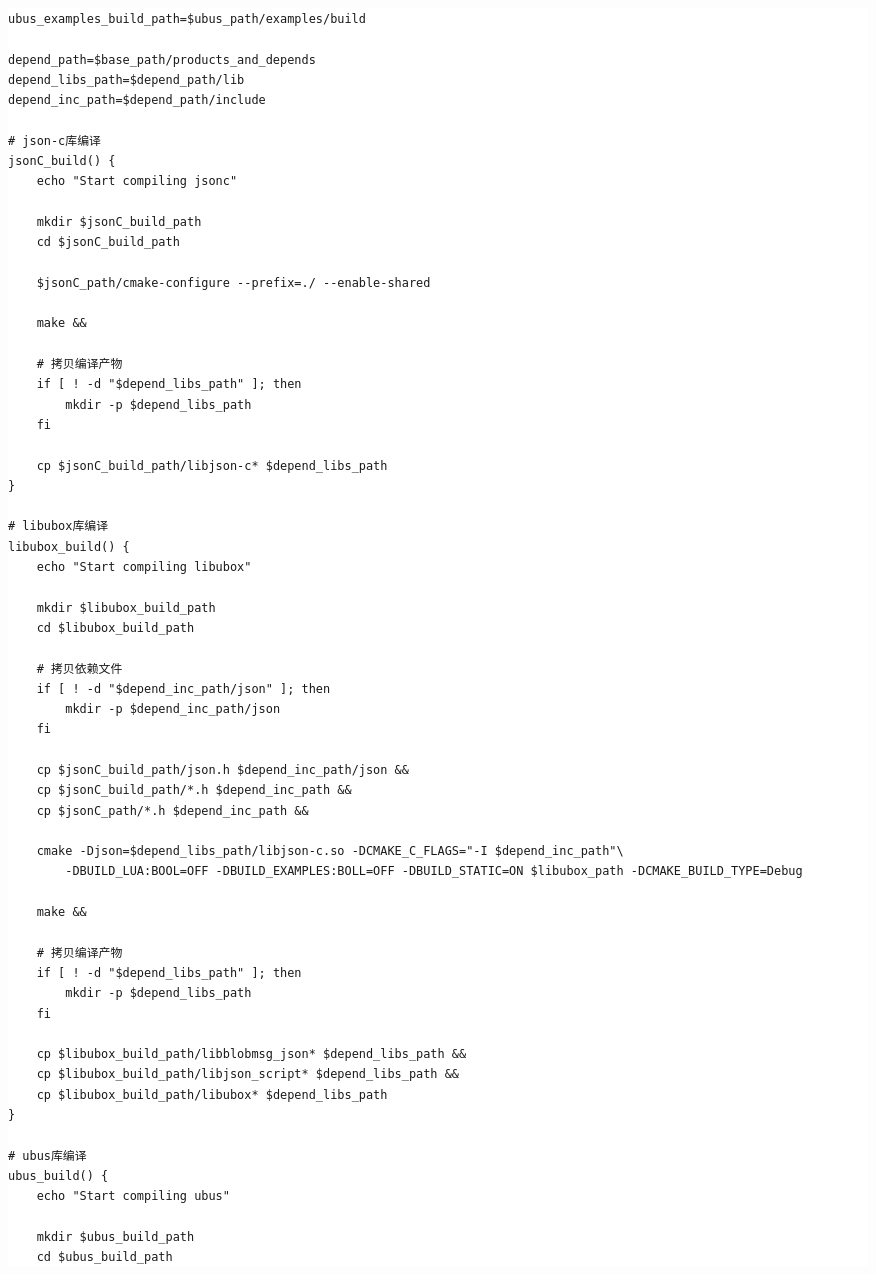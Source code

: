 ```shell
ubus_examples_build_path=$ubus_path/examples/build

depend_path=$base_path/products_and_depends
depend_libs_path=$depend_path/lib
depend_inc_path=$depend_path/include

# json-c库编译
jsonC_build() {
    echo "Start compiling jsonc"
    
    mkdir $jsonC_build_path
    cd $jsonC_build_path

    $jsonC_path/cmake-configure --prefix=./ --enable-shared

    make &&
    
    # 拷贝编译产物
    if [ ! -d "$depend_libs_path" ]; then
        mkdir -p $depend_libs_path
    fi

    cp $jsonC_build_path/libjson-c* $depend_libs_path
}

# libubox库编译
libubox_build() {
    echo "Start compiling libubox"

    mkdir $libubox_build_path
    cd $libubox_build_path

    # 拷贝依赖文件
    if [ ! -d "$depend_inc_path/json" ]; then
        mkdir -p $depend_inc_path/json
    fi

    cp $jsonC_build_path/json.h $depend_inc_path/json &&
    cp $jsonC_build_path/*.h $depend_inc_path &&
    cp $jsonC_path/*.h $depend_inc_path &&

    cmake -Djson=$depend_libs_path/libjson-c.so -DCMAKE_C_FLAGS="-I $depend_inc_path"\
        -DBUILD_LUA:BOOL=OFF -DBUILD_EXAMPLES:BOLL=OFF -DBUILD_STATIC=ON $libubox_path -DCMAKE_BUILD_TYPE=Debug

    make &&

    # 拷贝编译产物
    if [ ! -d "$depend_libs_path" ]; then
        mkdir -p $depend_libs_path
    fi

    cp $libubox_build_path/libblobmsg_json* $depend_libs_path &&
    cp $libubox_build_path/libjson_script* $depend_libs_path &&
    cp $libubox_build_path/libubox* $depend_libs_path
}

# ubus库编译
ubus_build() {
    echo "Start compiling ubus"

    mkdir $ubus_build_path
    cd $ubus_build_path
```